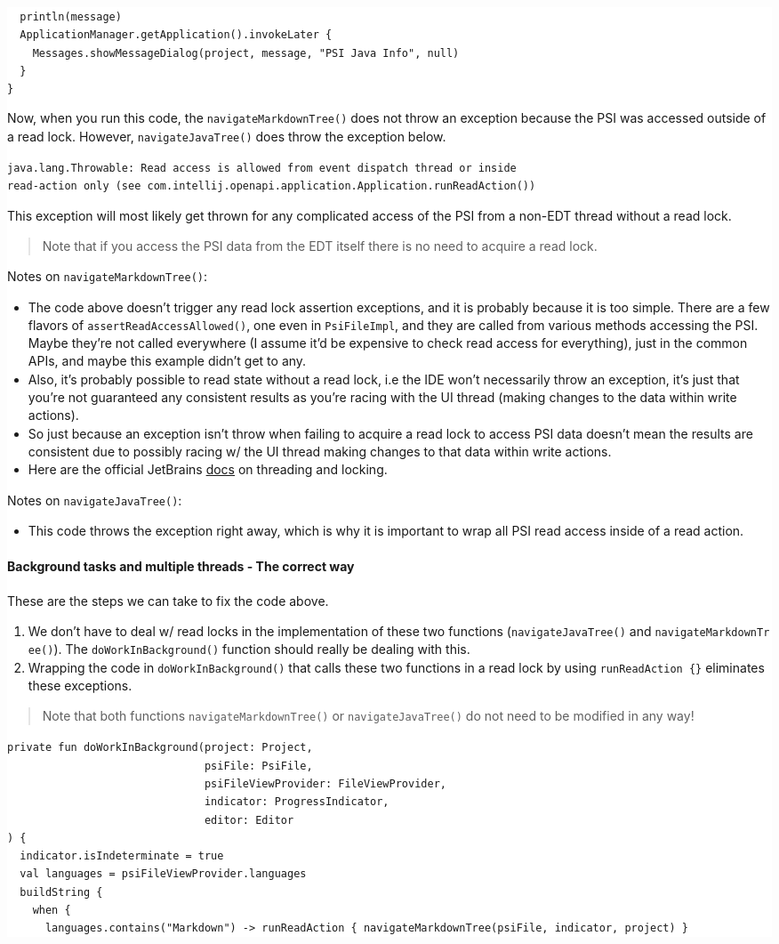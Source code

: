 ```
  println(message)
  ApplicationManager.getApplication().invokeLater {
    Messages.showMessageDialog(project, message, "PSI Java Info", null)
  }
}
```

Now, when you run this code, the `navigateMarkdownTree()` does not throw an exception because the PSI was accessed outside of a read lock. However, `navigateJavaTree()` does throw the exception below.

```
java.lang.Throwable: Read access is allowed from event dispatch thread or inside
read-action only (see com.intellij.openapi.application.Application.runReadAction())
```

This exception will most likely get thrown for any complicated access of the PSI from a non-EDT thread without a read lock.

> Note that if you access the PSI data from the EDT itself there is no need to acquire a read lock.

Notes on `navigateMarkdownTree()`:

* The code above doesn’t trigger any read lock assertion exceptions, and it is probably because it is too simple. There are a few flavors of `assertReadAccessAllowed()`, one even in `PsiFileImpl`, and they are called from various methods accessing the PSI. Maybe they’re not called everywhere (I assume it’d be expensive to check read access for everything), just in the common APIs, and maybe this example didn’t get to any.
* Also, it’s probably possible to read state without a read lock, i.e the IDE won’t necessarily throw an exception, it’s just that you’re not guaranteed any consistent results as you’re racing with the UI thread (making changes to the data within write actions).
* So just because an exception isn’t throw when failing to acquire a read lock to access PSI data doesn’t mean the results are consistent due to possibly racing w/ the UI thread making changes to that data within write actions.
* Here are the official JetBrains [docs](https://plugins.jetbrains.com/docs/intellij/general-threading-rules.html?from=jetbrains.org) on threading and locking.

Notes on `navigateJavaTree()`:
* This code throws the exception right away, which is why it is important to wrap all PSI read access inside of a read action.

#### Background tasks and multiple threads - The correct way

These are the steps we can take to fix the code above.
1.  We don’t have to deal w/ read locks in the implementation of these two functions (`navigateJavaTree()` and `navigateMarkdownTree()`). The `doWorkInBackground()` function should really be dealing with this.
2.  Wrapping the code in `doWorkInBackground()` that calls these two functions in a read lock by using `runReadAction {}` eliminates these exceptions.

> Note that both functions `navigateMarkdownTree()` or `navigateJavaTree()` do not need to be modified in any way!

```
private fun doWorkInBackground(project: Project,
                               psiFile: PsiFile,
                               psiFileViewProvider: FileViewProvider,
                               indicator: ProgressIndicator,
                               editor: Editor
) {
  indicator.isIndeterminate = true
  val languages = psiFileViewProvider.languages
  buildString {
    when {
      languages.contains("Markdown") -> runReadAction { navigateMarkdownTree(psiFile, indicator, project) }
```